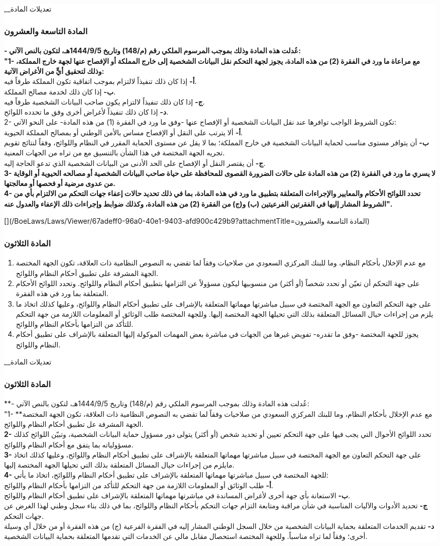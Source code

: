 

__تعديلات المادة

### المادة التاسعة والعشرون

**\- عُدلت هذه المادة وذلك بموجب المرسوم الملكي رقم (م/148) وتاريخ 1444/9/5هـ، لتكون بالنص الآتي:  
"1- مع مراعاة ما ورد في الفقرة (2) من هذه المادة، يجوز لجهة التحكم نقل البيانات الشخصية إلى خارج المملكة أو الإفصاح عنها لجهة خارج المملكة، وذلك لتحقيق أيٍّ من الأغراض الآتية:**  
**أ-** إذا كان ذلك تنفيذاً لالتزام بموجب اتفاقية تكون المملكة طرفاً فيه.  
**ب-** إذا كان ذلك لخدمة مصالح المملكة.  
**ج-** إذا كان ذلك تنفيذاً لالتزام يكون صاحب البيانات الشخصية طرفاً فيه.  
**د-** إذا كان ذلك تنفيذاً لأغراض أخرى وفق ما تحدده اللوائح.  
2- تكون الشروط الواجب توافرها عند نقل البيانات الشخصية أو الإفصاح عنها -وفق ما ورد في الفقرة (1) من هذه المادة- على النحو الآتي:  
**أ-** ألا يترتب على النقل أو الإفصاح مساس بالأمن الوطني أو بمصالح المملكة الحيوية.  
**ب-** أن يتوافر مستوى مناسب لحماية البيانات الشخصية في خارج المملكة؛ بما لا يقل عن مستوى الحماية المقرر في النظام واللوائح، وفقاً لنتائج تقويم تجريه الجهة المختصة في هذا الشأن بالتنسيق مع من تراه من الجهات المعنية.  
**ج-** أن يقتصر النقل أو الإفصاح على الحد الأدنى من البيانات الشخصية الذي تدعو الحاجة إليه.  
**3- لا يسري ما ورد في الفقرة (2) من هذه المادة على حالات الضرورة القصوى للمحافظة على حياة صاحب البيانات الشخصية أو مصالحه الحيوية أو الوقاية من عدوى مرضية أو فحصها أو معالجتها.  
4- تحدد اللوائح الأحكام والمعايير والإجراءات المتعلقة بتطبيق ما ورد في هذه المادة، بما في ذلك تحديد حالات إعفاء جهات التحكم من الالتزام بأي من الشروط المشار إليها في الفقرتين الفرعيتين (ب) و(ج) من الفقرة (2) من هذه المادة، وكذلك ضوابط وإجراءات ذلك الإعفاء والعدول عنه".**

[](/BoeLaws/Laws/Viewer/67adeff0-96a0-40e1-9403-afd900c429b9?attachmentTitle=المادة التاسعة والعشرون)

### المادة الثلاثون

  1. مع عدم الإخلال بأحكام النظام، وما للبنك المركزي السعودي من صلاحيات وفقاً لما تقضي به النصوص النظامية ذات العلاقة، تكون الجهة المختصة الجهة المشرفة على تطبيق أحكام النظام واللوائح.
  2. على جهة التحكم أن تعيّن أو تحدد شخصاً (أو أكثر) من منسوبيها ليكون مسؤولاً عن التزامها بتطبيق أحكام النظام واللوائح. وتحدد اللوائح الأحكام المتعلقة بما ورد في هذه الفقرة.
  3. على جهة التحكم التعاون مع الجهة المختصة في سبيل مباشرتها مهماتها المتعلقة بالإشراف على تطبيق أحكام النظام واللوائح، وعليها كذلك اتخاذ ما يلزم من إجراءات حيال المسائل المتعلقة بذلك التي تحيلها الجهة المختصة إليها. وللجهة المختصة طلب الوثائق أو المعلومات اللازمة من جهة التحكم للتأكد من التزامها بأحكام النظام واللوائح.
  4. يجوز للجهة المختصة -وفق ما تقدره- تفويض غيرها من الجهات في مباشرة بعض المهمات الموكولة إليها المتعلقة بالإشراف على تطبيق أحكام النظام واللوائح. 



__تعديلات المادة

### المادة الثلاثون

**\- عُدلت هذه المادة وذلك بموجب المرسوم الملكي رقم (م/148) وتاريخ 1444/9/5هـ، لتكون بالنص الآتي:  
"1- **مع عدم الإخلال بأحكام النظام، وما للبنك المركزي السعودي من صلاحيات وفقاً لما تقضي به النصوص النظامية ذات العلاقة، تكون الجهة المختصة الجهة المشرفة عل تطبيق أحكام النظام واللوائح.  
**2-** تحدد اللوائح الأحوال التي يجب فيها على جهة التحكم تعيين أو تحديد شخص (أو أكثر) يتولى دور مسؤول حماية البيانات الشخصية، وتبيّن اللوائح كذلك مسؤولياته بما يتفق مع أحكام النظام واللوائح.  
**3-** على جهة التحكم التعاون مع الجهة المختصة في سبيل مباشرتها مهماتها المتعلقة بالإشراف على تطبيق أحكام النظام واللوائح، وعليها كذلك اتخاذ مايلزم من إجراءات حيال المسائل المتعلقة بذلك التي تحيلها الجهة المختصة إليها.  
**4-** للجهة المختصة في سبيل مباشرتها مهماتها المتعلقة بالإشراف على تطبيق أحكام النظام واللوائح، اتخاذ ما يأتي:  
**أ-** طلب الوثائق أو المعلومات اللازمة من جهة التحكم للتأكد من التزامها بأحكام النظام واللوائح.  
**ب-** الاستعانة بأي جهة أخرى لأغراض المساندة في مباشرتها مهماتها المتعلقة بالإشراف على تطبيق أحكام النظام واللوائح.  
**ج-** تحديد الأدوات والآليات المناسبة في شأن مراقبة ومتابعة التزام جهات التحكم بأحكام النظام واللوائح، بما في ذلك بناء سجل وطني لهذا الغرض عن جهات التحكم.  
**د-** تقديم الخدمات المتعلقة بحماية البيانات الشخصية من خلال السجل الوطني المشار إليه في الفقرة الفرعية (ج) من هذه الفقرة أو من خلال أي وسيلة أخرى؛ وفقاً لما تراه مناسباً. وللجهة المختصة استحصال مقابل مالي عن الخدمات التي تقدمها المتعلقة بحماية البيانات الشخصية.  